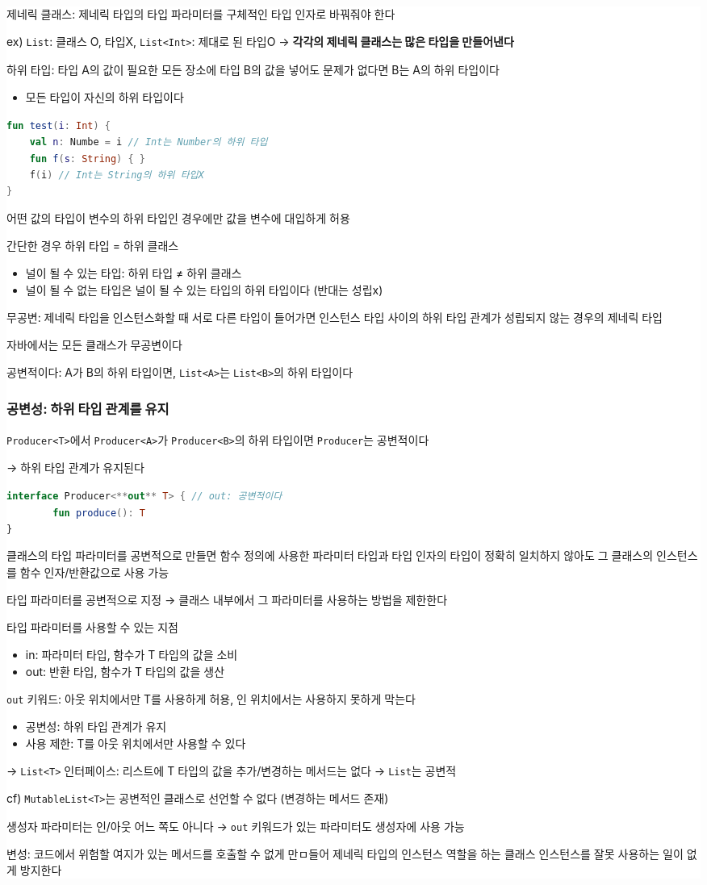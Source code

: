 제네릭 클래스: 제네릭 타입의 타입 파라미터를 구체적인 타입 인자로 바꿔줘야 한다

ex) `List`: 클래스 O, 타입X, `List<Int>`: 제대로 된 타입O → **각각의 제네릭 클래스는 많은 타입을 만들어낸다**

하위 타입: 타입 A의 값이 필요한 모든 장소에 타입 B의 값을 넣어도 문제가 없다면 B는 A의 하위 타입이다

- 모든 타입이 자신의 하위 타입이다

```kotlin
fun test(i: Int) {
	val n: Numbe = i // Int는 Number의 하위 타입
	fun f(s: String) { }
	f(i) // Int는 String의 하위 타입X
}
```

어떤 값의 타입이 변수의 하위 타입인 경우에만 값을 변수에 대입하게 허용

간단한 경우 하위 타입 = 하위 클래스

- 널이 될 수 있는 타입: 하위 타입 ≠ 하위 클래스
- 널이 될 수 없는 타입은 널이 될 수 있는 타입의 하위 타입이다 (반대는 성립x)

무공변: 제네릭 타입을 인스턴스화할 때 서로 다른 타입이 들어가면 인스턴스 타입 사이의 하위 타입 관계가 성립되지 않는 경우의 제네릭 타입

자바에서는 모든 클래스가 무공변이다

공변적이다: A가 B의 하위 타입이면, `List<A>`는 `List<B>`의 하위 타입이다

### 공변성: 하위 타입 관계를 유지

`Producer<T>`에서 `Producer<A>`가 `Producer<B>`의 하위 타입이면 `Producer`는 공변적이다

→ 하위 타입 관계가 유지된다

```kotlin
interface Producer<**out** T> { // out: 공변적이다
		fun produce(): T
}
```

클래스의 타입 파라미터를 공변적으로 만들면 함수 정의에 사용한 파라미터 타입과 타입 인자의 타입이 정확히 일치하지 않아도 그 클래스의 인스턴스를 함수 인자/반환값으로 사용 가능

타입 파라미터를 공변적으로 지정 → 클래스 내부에서 그 파라미터를 사용하는 방법을 제한한다

타입 파라미터를 사용할 수 있는 지점

- in: 파라미터 타입, 함수가 T 타입의 값을 소비
- out: 반환 타입, 함수가 T 타입의 값을 생산

`out` 키워드: 아웃 위치에서만 T를 사용하게 허용, 인 위치에서는 사용하지 못하게 막는다

- 공변성: 하위 타입 관계가 유지
- 사용 제한: T를 아웃 위치에서만 사용할 수 있다

→ `List<T>` 인터페이스: 리스트에 T 타입의 값을 추가/변경하는 메서드는 없다 → `List`는 공변적

cf) `MutableList<T>`는 공변적인 클래스로 선언할 수 없다 (변경하는 메서드 존재)

생성자 파라미터는 인/아웃 어느 쪽도 아니다 → `out` 키워드가 있는 파라미터도 생성자에 사용 가능

변성: 코드에서 위험할 여지가 있는 메서드를 호출할 수 없게 만ㅁ들어 제네릭 타입의 인스턴스 역할을 하는 클래스 인스턴스를 잘못 사용하는 일이 없게 방지한다

